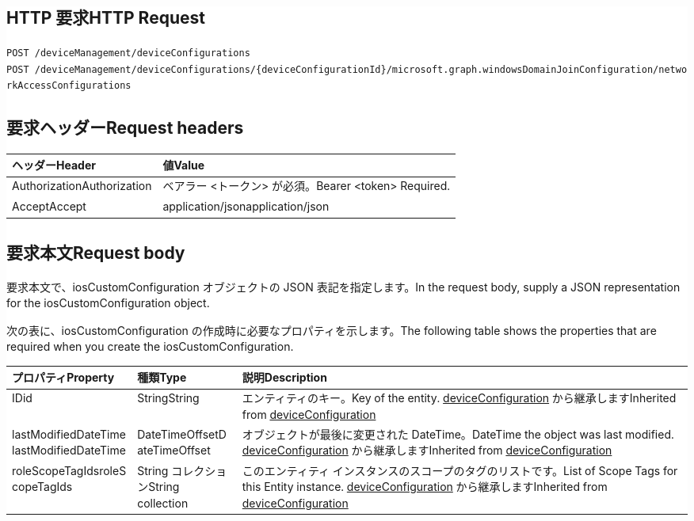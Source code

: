 ## <a name="http-request"></a><span data-ttu-id="02df4-119">HTTP 要求</span><span class="sxs-lookup"><span data-stu-id="02df4-119">HTTP Request</span></span>

``` http
POST /deviceManagement/deviceConfigurations
POST /deviceManagement/deviceConfigurations/{deviceConfigurationId}/microsoft.graph.windowsDomainJoinConfiguration/networkAccessConfigurations
```

## <a name="request-headers"></a><span data-ttu-id="02df4-120">要求ヘッダー</span><span class="sxs-lookup"><span data-stu-id="02df4-120">Request headers</span></span>
|<span data-ttu-id="02df4-121">ヘッダー</span><span class="sxs-lookup"><span data-stu-id="02df4-121">Header</span></span>|<span data-ttu-id="02df4-122">値</span><span class="sxs-lookup"><span data-stu-id="02df4-122">Value</span></span>|
|:---|:---|
|<span data-ttu-id="02df4-123">Authorization</span><span class="sxs-lookup"><span data-stu-id="02df4-123">Authorization</span></span>|<span data-ttu-id="02df4-124">ベアラー &lt;トークン&gt; が必須。</span><span class="sxs-lookup"><span data-stu-id="02df4-124">Bearer &lt;token&gt; Required.</span></span>|
|<span data-ttu-id="02df4-125">Accept</span><span class="sxs-lookup"><span data-stu-id="02df4-125">Accept</span></span>|<span data-ttu-id="02df4-126">application/json</span><span class="sxs-lookup"><span data-stu-id="02df4-126">application/json</span></span>|

## <a name="request-body"></a><span data-ttu-id="02df4-127">要求本文</span><span class="sxs-lookup"><span data-stu-id="02df4-127">Request body</span></span>
<span data-ttu-id="02df4-128">要求本文で、iosCustomConfiguration オブジェクトの JSON 表記を指定します。</span><span class="sxs-lookup"><span data-stu-id="02df4-128">In the request body, supply a JSON representation for the iosCustomConfiguration object.</span></span>

<span data-ttu-id="02df4-129">次の表に、iosCustomConfiguration の作成時に必要なプロパティを示します。</span><span class="sxs-lookup"><span data-stu-id="02df4-129">The following table shows the properties that are required when you create the iosCustomConfiguration.</span></span>

|<span data-ttu-id="02df4-130">プロパティ</span><span class="sxs-lookup"><span data-stu-id="02df4-130">Property</span></span>|<span data-ttu-id="02df4-131">種類</span><span class="sxs-lookup"><span data-stu-id="02df4-131">Type</span></span>|<span data-ttu-id="02df4-132">説明</span><span class="sxs-lookup"><span data-stu-id="02df4-132">Description</span></span>|
|:---|:---|:---|
|<span data-ttu-id="02df4-133">ID</span><span class="sxs-lookup"><span data-stu-id="02df4-133">id</span></span>|<span data-ttu-id="02df4-134">String</span><span class="sxs-lookup"><span data-stu-id="02df4-134">String</span></span>|<span data-ttu-id="02df4-135">エンティティのキー。</span><span class="sxs-lookup"><span data-stu-id="02df4-135">Key of the entity.</span></span> <span data-ttu-id="02df4-136">[deviceConfiguration](../resources/intune-deviceconfig-deviceconfiguration.md) から継承します</span><span class="sxs-lookup"><span data-stu-id="02df4-136">Inherited from [deviceConfiguration](../resources/intune-deviceconfig-deviceconfiguration.md)</span></span>|
|<span data-ttu-id="02df4-137">lastModifiedDateTime</span><span class="sxs-lookup"><span data-stu-id="02df4-137">lastModifiedDateTime</span></span>|<span data-ttu-id="02df4-138">DateTimeOffset</span><span class="sxs-lookup"><span data-stu-id="02df4-138">DateTimeOffset</span></span>|<span data-ttu-id="02df4-139">オブジェクトが最後に変更された DateTime。</span><span class="sxs-lookup"><span data-stu-id="02df4-139">DateTime the object was last modified.</span></span> <span data-ttu-id="02df4-140">[deviceConfiguration](../resources/intune-deviceconfig-deviceconfiguration.md) から継承します</span><span class="sxs-lookup"><span data-stu-id="02df4-140">Inherited from [deviceConfiguration](../resources/intune-deviceconfig-deviceconfiguration.md)</span></span>|
|<span data-ttu-id="02df4-141">roleScopeTagIds</span><span class="sxs-lookup"><span data-stu-id="02df4-141">roleScopeTagIds</span></span>|<span data-ttu-id="02df4-142">String コレクション</span><span class="sxs-lookup"><span data-stu-id="02df4-142">String collection</span></span>|<span data-ttu-id="02df4-143">このエンティティ インスタンスのスコープのタグのリストです。</span><span class="sxs-lookup"><span data-stu-id="02df4-143">List of Scope Tags for this Entity instance.</span></span> <span data-ttu-id="02df4-144">[deviceConfiguration](../resources/intune-deviceconfig-deviceconfiguration.md) から継承します</span><span class="sxs-lookup"><span data-stu-id="02df4-144">Inherited from [deviceConfiguration](../resources/intune-deviceconfig-deviceconfiguration.md)</span></span>|